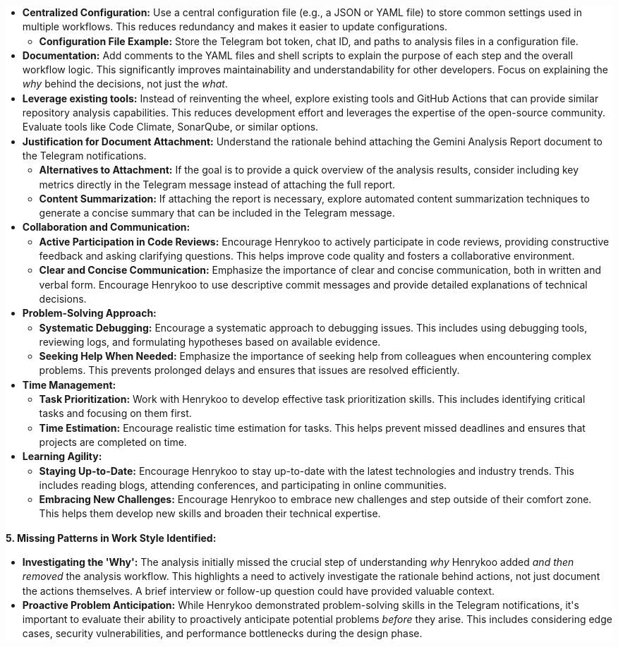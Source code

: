 *   **Centralized Configuration:** Use a central configuration file (e.g., a JSON or YAML file) to store common settings used in multiple workflows. This reduces redundancy and makes it easier to update configurations.
    *   **Configuration File Example:** Store the Telegram bot token, chat ID, and paths to analysis files in a configuration file.
*   **Documentation:** Add comments to the YAML files and shell scripts to explain the purpose of each step and the overall workflow logic. This significantly improves maintainability and understandability for other developers. Focus on explaining the *why* behind the decisions, not just the *what*.
*   **Leverage existing tools:** Instead of reinventing the wheel, explore existing tools and GitHub Actions that can provide similar repository analysis capabilities. This reduces development effort and leverages the expertise of the open-source community. Evaluate tools like Code Climate, SonarQube, or similar options.
*   **Justification for Document Attachment:** Understand the rationale behind attaching the Gemini Analysis Report document to the Telegram notifications.
    *   **Alternatives to Attachment:** If the goal is to provide a quick overview of the analysis results, consider including key metrics directly in the Telegram message instead of attaching the full report.
    *   **Content Summarization:** If attaching the report is necessary, explore automated content summarization techniques to generate a concise summary that can be included in the Telegram message.
*   **Collaboration and Communication:**
    *   **Active Participation in Code Reviews:** Encourage Henrykoo to actively participate in code reviews, providing constructive feedback and asking clarifying questions. This helps improve code quality and fosters a collaborative environment.
    *   **Clear and Concise Communication:** Emphasize the importance of clear and concise communication, both in written and verbal form. Encourage Henrykoo to use descriptive commit messages and provide detailed explanations of technical decisions.
*   **Problem-Solving Approach:**
    *   **Systematic Debugging:** Encourage a systematic approach to debugging issues. This includes using debugging tools, reviewing logs, and formulating hypotheses based on available evidence.
    *   **Seeking Help When Needed:** Emphasize the importance of seeking help from colleagues when encountering complex problems. This prevents prolonged delays and ensures that issues are resolved efficiently.
*   **Time Management:**
    *   **Task Prioritization:** Work with Henrykoo to develop effective task prioritization skills. This includes identifying critical tasks and focusing on them first.
    *   **Time Estimation:** Encourage realistic time estimation for tasks. This helps prevent missed deadlines and ensures that projects are completed on time.
*   **Learning Agility:**
    *   **Staying Up-to-Date:** Encourage Henrykoo to stay up-to-date with the latest technologies and industry trends. This includes reading blogs, attending conferences, and participating in online communities.
    *   **Embracing New Challenges:** Encourage Henrykoo to embrace new challenges and step outside of their comfort zone. This helps them develop new skills and broaden their technical expertise.

**5. Missing Patterns in Work Style Identified:**

*   **Investigating the 'Why':** The analysis initially missed the crucial step of understanding *why* Henrykoo added *and then removed* the analysis workflow. This highlights a need to actively investigate the rationale behind actions, not just document the actions themselves. A brief interview or follow-up question could have provided valuable context.
*   **Proactive Problem Anticipation:** While Henrykoo demonstrated problem-solving skills in the Telegram notifications, it's important to evaluate their ability to proactively anticipate potential problems *before* they arise. This includes considering edge cases, security vulnerabilities, and performance bottlenecks during the design phase.
